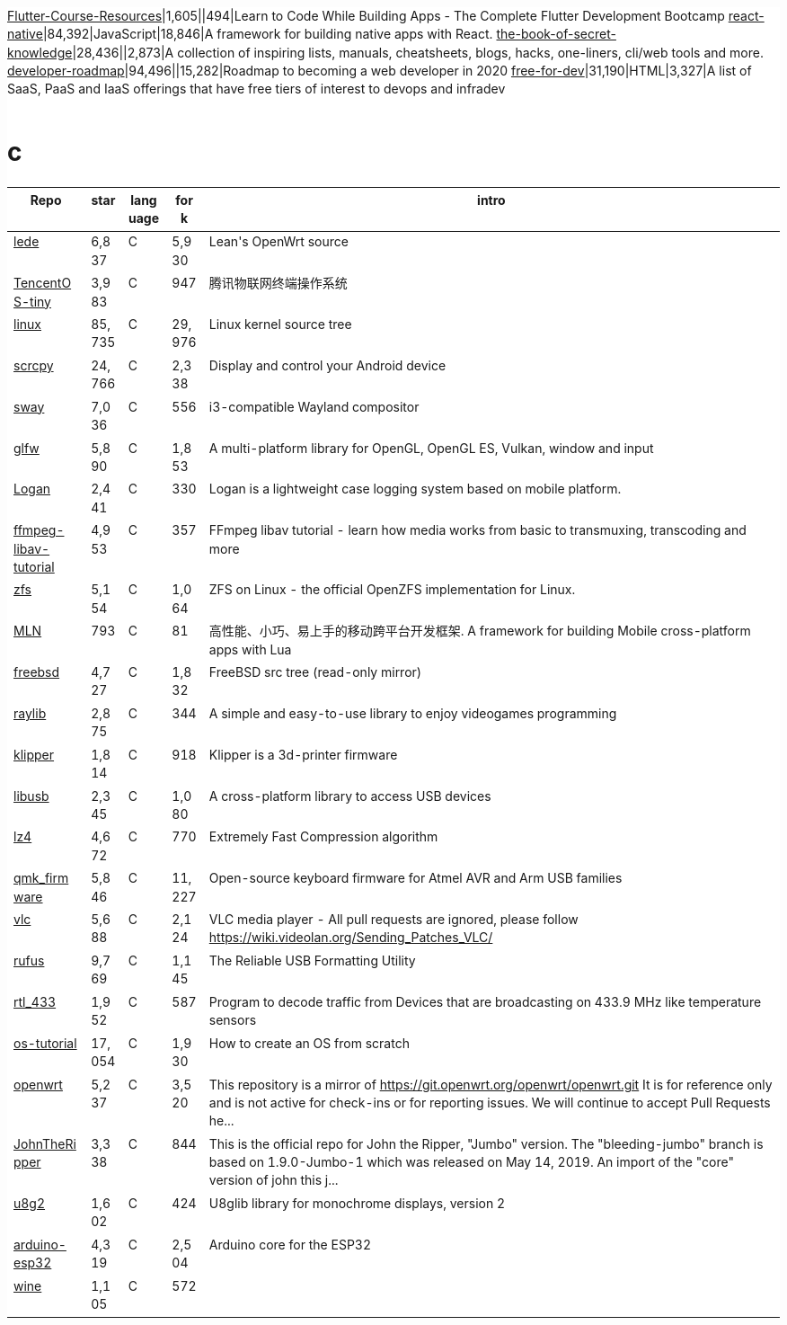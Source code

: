 [Flutter-Course-Resources](https://github.com/londonappbrewery/Flutter-Course-Resources)|1,605||494|Learn to Code While Building Apps - The Complete Flutter Development Bootcamp
[react-native](https://github.com/facebook/react-native)|84,392|JavaScript|18,846|A framework for building native apps with React.
[the-book-of-secret-knowledge](https://github.com/trimstray/the-book-of-secret-knowledge)|28,436||2,873|A collection of inspiring lists, manuals, cheatsheets, blogs, hacks, one-liners, cli/web tools and more.
[developer-roadmap](https://github.com/kamranahmedse/developer-roadmap)|94,496||15,282|Roadmap to becoming a web developer in 2020
[free-for-dev](https://github.com/ripienaar/free-for-dev)|31,190|HTML|3,327|A list of SaaS, PaaS and IaaS offerings that have free tiers of interest to devops and infradev


# c

Repo|star|language|fork|intro
-|-|-|-|-
[lede](https://github.com/coolsnowwolf/lede)|6,837|C|5,930|Lean's OpenWrt source
[TencentOS-tiny](https://github.com/Tencent/TencentOS-tiny)|3,983|C|947|腾讯物联网终端操作系统
[linux](https://github.com/torvalds/linux)|85,735|C|29,976|Linux kernel source tree
[scrcpy](https://github.com/Genymobile/scrcpy)|24,766|C|2,338|Display and control your Android device
[sway](https://github.com/swaywm/sway)|7,036|C|556|i3-compatible Wayland compositor
[glfw](https://github.com/glfw/glfw)|5,890|C|1,853|A multi-platform library for OpenGL, OpenGL ES, Vulkan, window and input
[Logan](https://github.com/Meituan-Dianping/Logan)|2,441|C|330|Logan is a lightweight case logging system based on mobile platform.
[ffmpeg-libav-tutorial](https://github.com/leandromoreira/ffmpeg-libav-tutorial)|4,953|C|357|FFmpeg libav tutorial - learn how media works from basic to transmuxing, transcoding and more
[zfs](https://github.com/zfsonlinux/zfs)|5,154|C|1,064|ZFS on Linux - the official OpenZFS implementation for Linux.
[MLN](https://github.com/momotech/MLN)|793|C|81|高性能、小巧、易上手的移动跨平台开发框架. A framework for building Mobile cross-platform apps with Lua
[freebsd](https://github.com/freebsd/freebsd)|4,727|C|1,832|FreeBSD src tree (read-only mirror)
[raylib](https://github.com/raysan5/raylib)|2,875|C|344|A simple and easy-to-use library to enjoy videogames programming
[klipper](https://github.com/KevinOConnor/klipper)|1,814|C|918|Klipper is a 3d-printer firmware
[libusb](https://github.com/libusb/libusb)|2,345|C|1,080|A cross-platform library to access USB devices
[lz4](https://github.com/lz4/lz4)|4,672|C|770|Extremely Fast Compression algorithm
[qmk_firmware](https://github.com/qmk/qmk_firmware)|5,846|C|11,227|Open-source keyboard firmware for Atmel AVR and Arm USB families
[vlc](https://github.com/videolan/vlc)|5,688|C|2,124|VLC media player - All pull requests are ignored, please follow https://wiki.videolan.org/Sending_Patches_VLC/
[rufus](https://github.com/pbatard/rufus)|9,769|C|1,145|The Reliable USB Formatting Utility
[rtl_433](https://github.com/merbanan/rtl_433)|1,952|C|587|Program to decode traffic from Devices that are broadcasting on 433.9 MHz like temperature sensors
[os-tutorial](https://github.com/cfenollosa/os-tutorial)|17,054|C|1,930|How to create an OS from scratch
[openwrt](https://github.com/openwrt/openwrt)|5,237|C|3,520|This repository is a mirror of https://git.openwrt.org/openwrt/openwrt.git It is for reference only and is not active for check-ins or for reporting issues. We will continue to accept Pull Requests he...
[JohnTheRipper](https://github.com/magnumripper/JohnTheRipper)|3,338|C|844|This is the official repo for John the Ripper, "Jumbo" version. The "bleeding-jumbo" branch is based on 1.9.0-Jumbo-1 which was released on May 14, 2019. An import of the "core" version of john this j...
[u8g2](https://github.com/olikraus/u8g2)|1,602|C|424|U8glib library for monochrome displays, version 2
[arduino-esp32](https://github.com/espressif/arduino-esp32)|4,319|C|2,504|Arduino core for the ESP32
[wine](https://github.com/wine-mirror/wine)|1,105|C|572|
